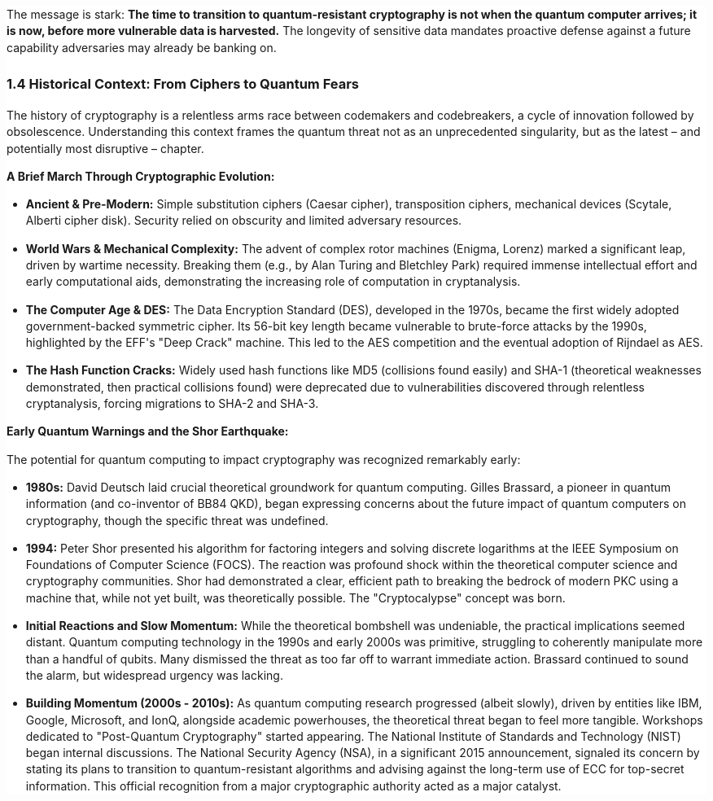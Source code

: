 The message is stark: **The time to transition to quantum-resistant cryptography is not when the quantum computer arrives; it is now, before more vulnerable data is harvested.** The longevity of sensitive data mandates proactive defense against a future capability adversaries may already be banking on.

### 1.4 Historical Context: From Ciphers to Quantum Fears

The history of cryptography is a relentless arms race between codemakers and codebreakers, a cycle of innovation followed by obsolescence. Understanding this context frames the quantum threat not as an unprecedented singularity, but as the latest – and potentially most disruptive – chapter.

**A Brief March Through Cryptographic Evolution:**

*   **Ancient & Pre-Modern:** Simple substitution ciphers (Caesar cipher), transposition ciphers, mechanical devices (Scytale, Alberti cipher disk). Security relied on obscurity and limited adversary resources.

*   **World Wars & Mechanical Complexity:** The advent of complex rotor machines (Enigma, Lorenz) marked a significant leap, driven by wartime necessity. Breaking them (e.g., by Alan Turing and Bletchley Park) required immense intellectual effort and early computational aids, demonstrating the increasing role of computation in cryptanalysis.

*   **The Computer Age & DES:** The Data Encryption Standard (DES), developed in the 1970s, became the first widely adopted government-backed symmetric cipher. Its 56-bit key length became vulnerable to brute-force attacks by the 1990s, highlighted by the EFF's "Deep Crack" machine. This led to the AES competition and the eventual adoption of Rijndael as AES.

*   **The Hash Function Cracks:** Widely used hash functions like MD5 (collisions found easily) and SHA-1 (theoretical weaknesses demonstrated, then practical collisions found) were deprecated due to vulnerabilities discovered through relentless cryptanalysis, forcing migrations to SHA-2 and SHA-3.

**Early Quantum Warnings and the Shor Earthquake:**

The potential for quantum computing to impact cryptography was recognized remarkably early:

*   **1980s:** David Deutsch laid crucial theoretical groundwork for quantum computing. Gilles Brassard, a pioneer in quantum information (and co-inventor of BB84 QKD), began expressing concerns about the future impact of quantum computers on cryptography, though the specific threat was undefined.

*   **1994:** Peter Shor presented his algorithm for factoring integers and solving discrete logarithms at the IEEE Symposium on Foundations of Computer Science (FOCS). The reaction was profound shock within the theoretical computer science and cryptography communities. Shor had demonstrated a clear, efficient path to breaking the bedrock of modern PKC using a machine that, while not yet built, was theoretically possible. The "Cryptocalypse" concept was born.

*   **Initial Reactions and Slow Momentum:** While the theoretical bombshell was undeniable, the practical implications seemed distant. Quantum computing technology in the 1990s and early 2000s was primitive, struggling to coherently manipulate more than a handful of qubits. Many dismissed the threat as too far off to warrant immediate action. Brassard continued to sound the alarm, but widespread urgency was lacking.

*   **Building Momentum (2000s - 2010s):** As quantum computing research progressed (albeit slowly), driven by entities like IBM, Google, Microsoft, and IonQ, alongside academic powerhouses, the theoretical threat began to feel more tangible. Workshops dedicated to "Post-Quantum Cryptography" started appearing. The National Institute of Standards and Technology (NIST) began internal discussions. The National Security Agency (NSA), in a significant 2015 announcement, signaled its concern by stating its plans to transition to quantum-resistant algorithms and advising against the long-term use of ECC for top-secret information. This official recognition from a major cryptographic authority acted as a major catalyst.
